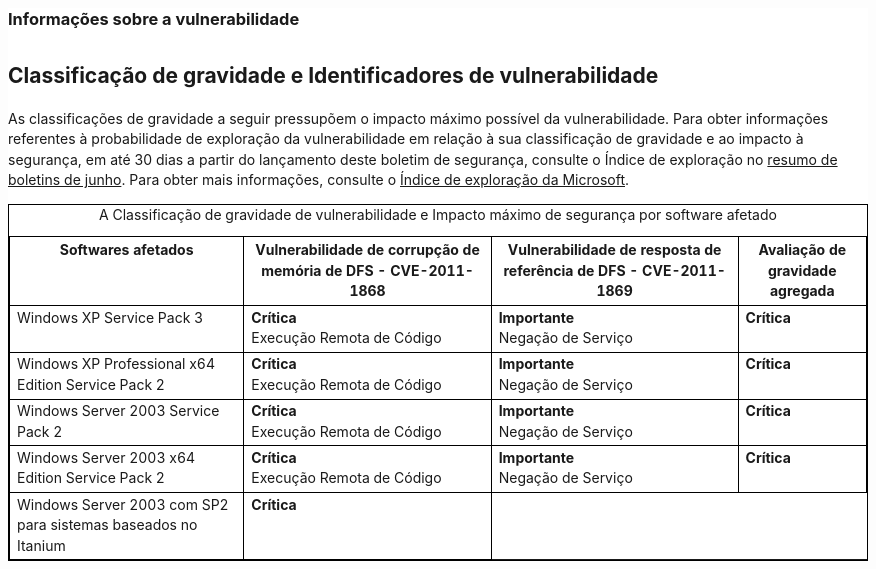 ### Informações sobre a vulnerabilidade

Classificação de gravidade e Identificadores de vulnerabilidade
---------------------------------------------------------------

<span></span>
As classificações de gravidade a seguir pressupõem o impacto máximo possível da vulnerabilidade. Para obter informações referentes à probabilidade de exploração da vulnerabilidade em relação à sua classificação de gravidade e ao impacto à segurança, em até 30 dias a partir do lançamento deste boletim de segurança, consulte o Índice de exploração no [resumo de boletins de junho](http://technet.microsoft.com/security/bulletin/ms11-jun). Para obter mais informações, consulte o [Índice de exploração da Microsoft](http://technet.microsoft.com/pt-br/security/cc998259.aspx).

 
<table style="border:1px solid black;">
<caption>A Classificação de gravidade de vulnerabilidade e Impacto máximo de segurança por software afetado</caption>
<thead>
<tr class="header">
<th style="border:1px solid black;" >Softwares afetados</th>
<th style="border:1px solid black;" >Vulnerabilidade de corrupção de memória de DFS - CVE-2011-1868</th>
<th style="border:1px solid black;" >Vulnerabilidade de resposta de referência de DFS - CVE-2011-1869</th>
<th style="border:1px solid black;" >Avaliação de gravidade agregada</th>
</tr>
</thead>
<tbody>
<tr class="odd">
<td style="border:1px solid black;">Windows XP Service Pack 3</td>
<td style="border:1px solid black;"><strong>Crítica</strong> <br />
Execução Remota de Código</td>
<td style="border:1px solid black;"><strong>Importante</strong> <br />
Negação de Serviço</td>
<td style="border:1px solid black;"><strong>Crítica</strong></td>
</tr>
<tr class="even">
<td style="border:1px solid black;">Windows XP Professional x64 Edition Service Pack 2</td>
<td style="border:1px solid black;"><strong>Crítica</strong> <br />
Execução Remota de Código</td>
<td style="border:1px solid black;"><strong>Importante</strong> <br />
Negação de Serviço</td>
<td style="border:1px solid black;"><strong>Crítica</strong></td>
</tr>
<tr class="odd">
<td style="border:1px solid black;">Windows Server 2003 Service Pack 2</td>
<td style="border:1px solid black;"><strong>Crítica</strong> <br />
Execução Remota de Código</td>
<td style="border:1px solid black;"><strong>Importante</strong> <br />
Negação de Serviço</td>
<td style="border:1px solid black;"><strong>Crítica</strong></td>
</tr>
<tr class="even">
<td style="border:1px solid black;">Windows Server 2003 x64 Edition Service Pack 2</td>
<td style="border:1px solid black;"><strong>Crítica</strong> <br />
Execução Remota de Código</td>
<td style="border:1px solid black;"><strong>Importante</strong> <br />
Negação de Serviço</td>
<td style="border:1px solid black;"><strong>Crítica</strong></td>
</tr>
<tr class="odd">
<td style="border:1px solid black;">Windows Server 2003 com SP2 para sistemas baseados no Itanium</td>
<td style="border:1px solid black;"><strong>Crítica</strong> <br />